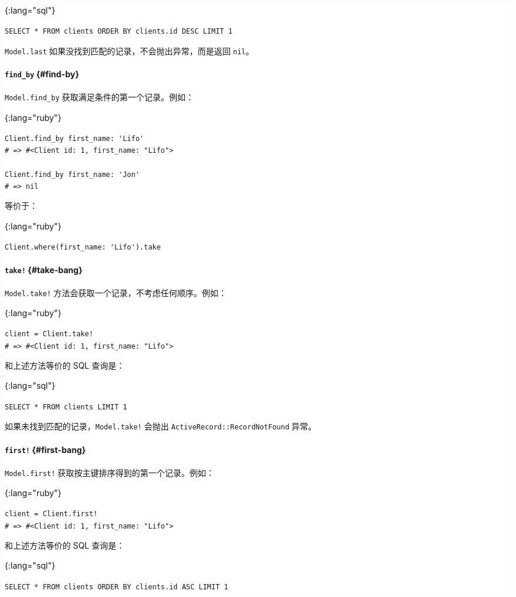 {:lang="sql"}
~~~
SELECT * FROM clients ORDER BY clients.id DESC LIMIT 1
~~~

`Model.last` 如果没找到匹配的记录，不会抛出异常，而是返回 `nil`。

#### `find_by` {#find-by}

`Model.find_by` 获取满足条件的第一个记录。例如：

{:lang="ruby"}
~~~
Client.find_by first_name: 'Lifo'
# => #<Client id: 1, first_name: "Lifo">

Client.find_by first_name: 'Jon'
# => nil
~~~

等价于：

{:lang="ruby"}
~~~
Client.where(first_name: 'Lifo').take
~~~

#### `take!` {#take-bang}

`Model.take!` 方法会获取一个记录，不考虑任何顺序。例如：

{:lang="ruby"}
~~~
client = Client.take!
# => #<Client id: 1, first_name: "Lifo">
~~~

和上述方法等价的 SQL 查询是：

{:lang="sql"}
~~~
SELECT * FROM clients LIMIT 1
~~~

如果未找到匹配的记录，`Model.take!` 会抛出 `ActiveRecord::RecordNotFound` 异常。

#### `first!` {#first-bang}

`Model.first!` 获取按主键排序得到的第一个记录。例如：

{:lang="ruby"}
~~~
client = Client.first!
# => #<Client id: 1, first_name: "Lifo">
~~~

和上述方法等价的 SQL 查询是：

{:lang="sql"}
~~~
SELECT * FROM clients ORDER BY clients.id ASC LIMIT 1
~~~
